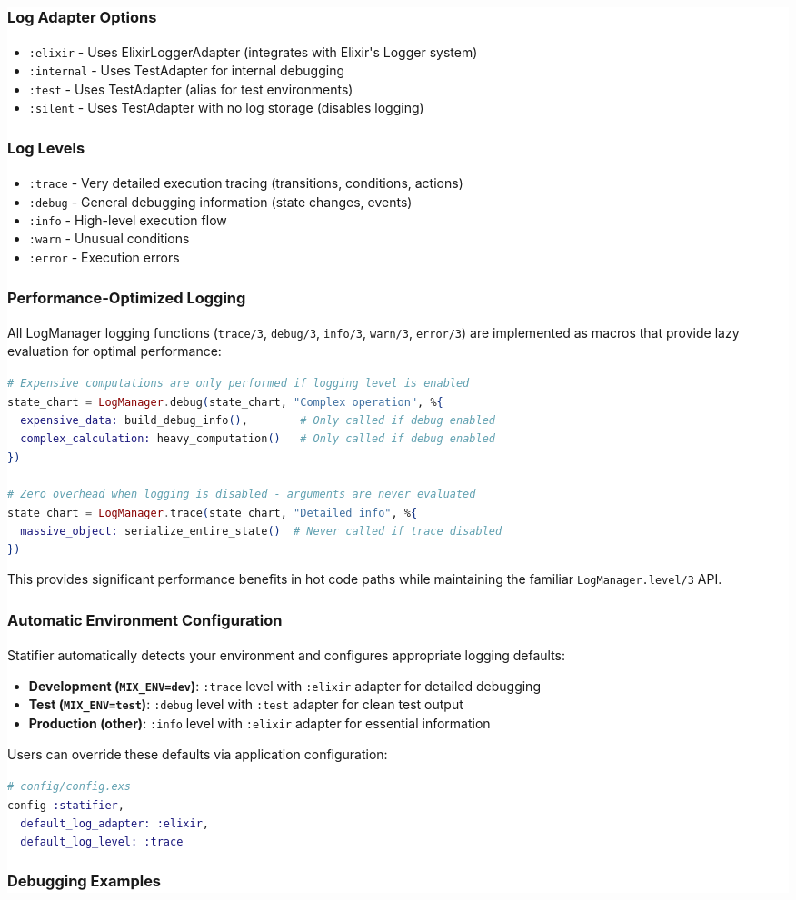 ### Log Adapter Options

- `:elixir` - Uses ElixirLoggerAdapter (integrates with Elixir's Logger system)
- `:internal` - Uses TestAdapter for internal debugging
- `:test` - Uses TestAdapter (alias for test environments)  
- `:silent` - Uses TestAdapter with no log storage (disables logging)

### Log Levels

- `:trace` - Very detailed execution tracing (transitions, conditions, actions)
- `:debug` - General debugging information (state changes, events)
- `:info` - High-level execution flow
- `:warn` - Unusual conditions
- `:error` - Execution errors

### Performance-Optimized Logging

All LogManager logging functions (`trace/3`, `debug/3`, `info/3`, `warn/3`, `error/3`) are implemented as macros that provide lazy evaluation for optimal performance:

```elixir
# Expensive computations are only performed if logging level is enabled
state_chart = LogManager.debug(state_chart, "Complex operation", %{
  expensive_data: build_debug_info(),        # Only called if debug enabled
  complex_calculation: heavy_computation()   # Only called if debug enabled
})

# Zero overhead when logging is disabled - arguments are never evaluated
state_chart = LogManager.trace(state_chart, "Detailed info", %{
  massive_object: serialize_entire_state()  # Never called if trace disabled
})
```

This provides significant performance benefits in hot code paths while maintaining the familiar `LogManager.level/3` API.

### Automatic Environment Configuration

Statifier automatically detects your environment and configures appropriate logging defaults:

- **Development (`MIX_ENV=dev`)**: `:trace` level with `:elixir` adapter for detailed debugging
- **Test (`MIX_ENV=test`)**: `:debug` level with `:test` adapter for clean test output  
- **Production (other)**: `:info` level with `:elixir` adapter for essential information

Users can override these defaults via application configuration:

```elixir
# config/config.exs
config :statifier,
  default_log_adapter: :elixir,
  default_log_level: :trace
```

### Debugging Examples
